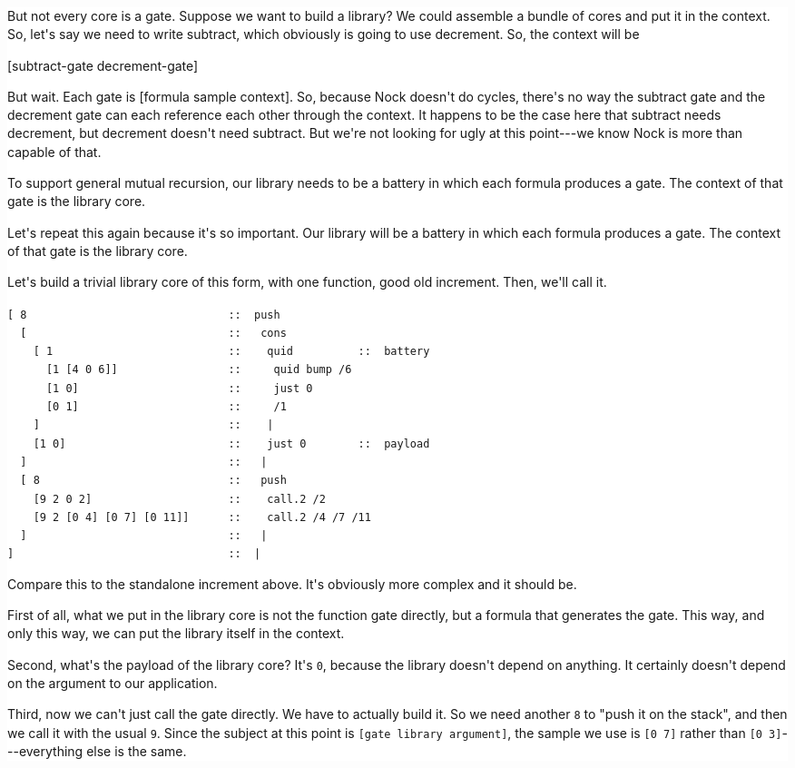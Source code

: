 But not every core is a gate.  Suppose we want to build a
library?  We could assemble a bundle of cores and put it in
the context.  So, let's say we need to write subtract, which
obviously is going to use decrement.  So, the context will be

  [subtract-gate decrement-gate]

But wait.  Each gate is [formula sample context].  So, because
Nock doesn't do cycles, there's no way the subtract gate and the
decrement gate can each reference each other through the context.
It happens to be the case here that subtract needs decrement, but
decrement doesn't need subtract.  But we're not looking for ugly
at this point---we know Nock is more than capable of that.

To support general mutual recursion, our library needs to be a
battery in which each formula produces a gate.  The context of
that gate is the library core.

Let's repeat this again because it's so important.  Our library
will be a battery in which each formula produces a gate.  The
context of that gate is the library core.

Let's build a trivial library core of this form, with one
function, good old increment.  Then, we'll call it.

```text
[ 8                               ::  push
  [                               ::   cons
    [ 1                           ::    quid          ::  battery
      [1 [4 0 6]]                 ::     quid bump /6
      [1 0]                       ::     just 0
      [0 1]                       ::     /1
    ]                             ::    |
    [1 0]                         ::    just 0        ::  payload
  ]                               ::   |
  [ 8                             ::   push
    [9 2 0 2]                     ::    call.2 /2
    [9 2 [0 4] [0 7] [0 11]]      ::    call.2 /4 /7 /11
  ]                               ::   |
]                                 ::  |
```

Compare this to the standalone increment above.  It's obviously
more complex and it should be.

First of all, what we put in the library core is not the function
gate directly, but a formula that generates the gate.  This way,
and only this way, we can put the library itself in the context.

Second, what's the payload of the library core?  It's `0`,
because the library doesn't depend on anything.  It certainly
doesn't depend on the argument to our application.

Third, now we can't just call the gate directly.  We have to
actually build it.  So we need another `8` to "push it on the
stack", and then we call it with the usual `9`.  Since the
subject at this point is `[gate library argument]`, the sample we
use is `[0 7]` rather than `[0 3]`---everything else is the same.
